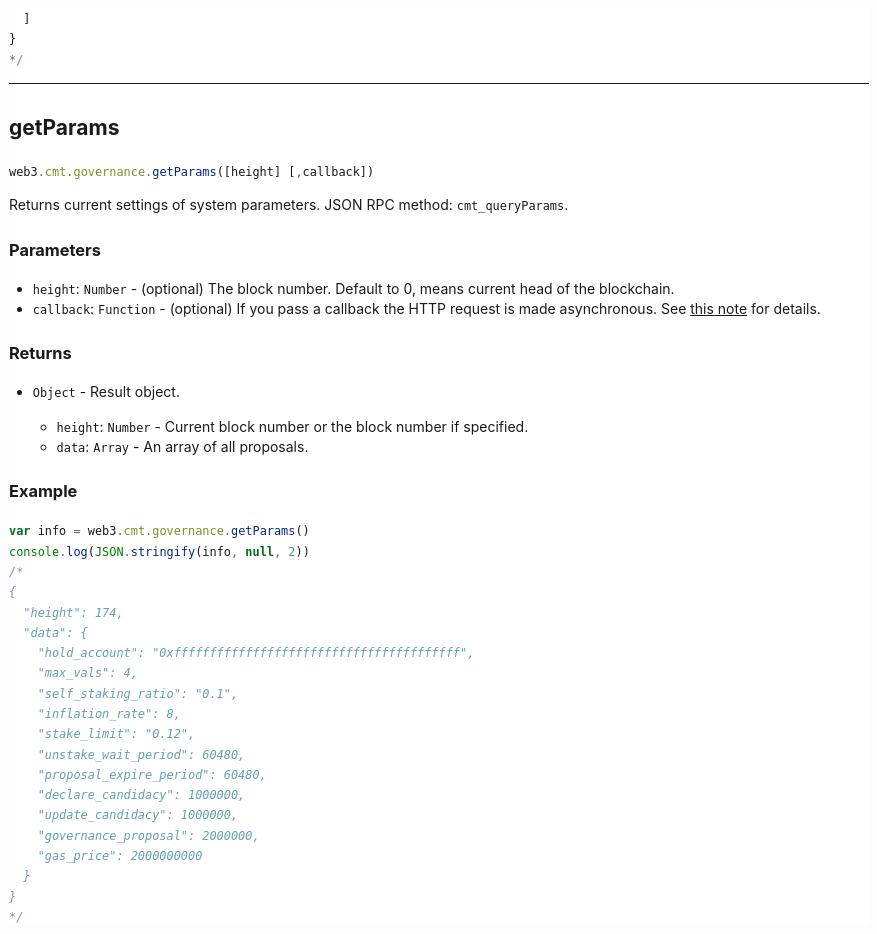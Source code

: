 ```js
  ]
}
*/
```

---

## getParams

```js
web3.cmt.governance.getParams([height] [,callback])
```

Returns current settings of system parameters. JSON RPC method: `cmt_queryParams`.

### Parameters

- `height`: `Number` - (optional) The block number. Default to 0, means current head of the blockchain.
- `callback`: `Function` - (optional) If you pass a callback the HTTP request is made asynchronous. See [this note](https://github.com/ethereum/wiki/wiki/JavaScript-API#using-callbacks) for details.

### Returns

- `Object` - Result object.

  - `height`: `Number` - Current block number or the block number if specified.
  - `data`: `Array` - An array of all proposals.

### Example

```js
var info = web3.cmt.governance.getParams()
console.log(JSON.stringify(info, null, 2))
/*
{
  "height": 174,
  "data": {
    "hold_account": "0xffffffffffffffffffffffffffffffffffffffff",
    "max_vals": 4,
    "self_staking_ratio": "0.1",
    "inflation_rate": 8,
    "stake_limit": "0.12",
    "unstake_wait_period": 60480,
    "proposal_expire_period": 60480,
    "declare_candidacy": 1000000,
    "update_candidacy": 1000000,
    "governance_proposal": 2000000,
    "gas_price": 2000000000
  }
}
*/
```
